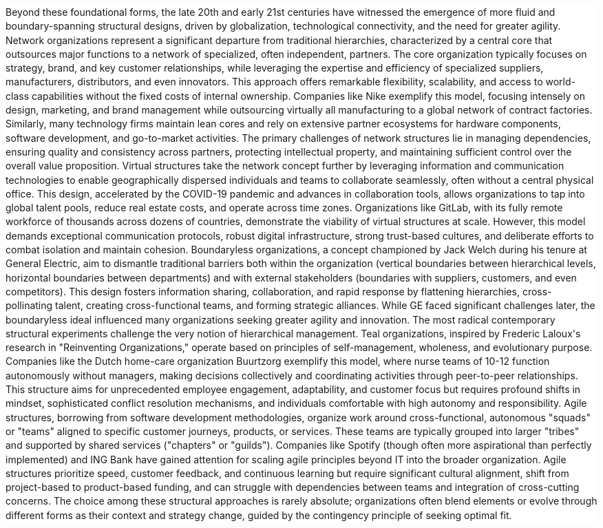 Beyond these foundational forms, the late 20th and early 21st centuries have witnessed the emergence of more fluid and boundary-spanning structural designs, driven by globalization, technological connectivity, and the need for greater agility. Network organizations represent a significant departure from traditional hierarchies, characterized by a central core that outsources major functions to a network of specialized, often independent, partners. The core organization typically focuses on strategy, brand, and key customer relationships, while leveraging the expertise and efficiency of specialized suppliers, manufacturers, distributors, and even innovators. This approach offers remarkable flexibility, scalability, and access to world-class capabilities without the fixed costs of internal ownership. Companies like Nike exemplify this model, focusing intensely on design, marketing, and brand management while outsourcing virtually all manufacturing to a global network of contract factories. Similarly, many technology firms maintain lean cores and rely on extensive partner ecosystems for hardware components, software development, and go-to-market activities. The primary challenges of network structures lie in managing dependencies, ensuring quality and consistency across partners, protecting intellectual property, and maintaining sufficient control over the overall value proposition. Virtual structures take the network concept further by leveraging information and communication technologies to enable geographically dispersed individuals and teams to collaborate seamlessly, often without a central physical office. This design, accelerated by the COVID-19 pandemic and advances in collaboration tools, allows organizations to tap into global talent pools, reduce real estate costs, and operate across time zones. Organizations like GitLab, with its fully remote workforce of thousands across dozens of countries, demonstrate the viability of virtual structures at scale. However, this model demands exceptional communication protocols, robust digital infrastructure, strong trust-based cultures, and deliberate efforts to combat isolation and maintain cohesion. Boundaryless organizations, a concept championed by Jack Welch during his tenure at General Electric, aim to dismantle traditional barriers both within the organization (vertical boundaries between hierarchical levels, horizontal boundaries between departments) and with external stakeholders (boundaries with suppliers, customers, and even competitors). This design fosters information sharing, collaboration, and rapid response by flattening hierarchies, cross-pollinating talent, creating cross-functional teams, and forming strategic alliances. While GE faced significant challenges later, the boundaryless ideal influenced many organizations seeking greater agility and innovation. The most radical contemporary structural experiments challenge the very notion of hierarchical management. Teal organizations, inspired by Frederic Laloux's research in "Reinventing Organizations," operate based on principles of self-management, wholeness, and evolutionary purpose. Companies like the Dutch home-care organization Buurtzorg exemplify this model, where nurse teams of 10-12 function autonomously without managers, making decisions collectively and coordinating activities through peer-to-peer relationships. This structure aims for unprecedented employee engagement, adaptability, and customer focus but requires profound shifts in mindset, sophisticated conflict resolution mechanisms, and individuals comfortable with high autonomy and responsibility. Agile structures, borrowing from software development methodologies, organize work around cross-functional, autonomous "squads" or "teams" aligned to specific customer journeys, products, or services. These teams are typically grouped into larger "tribes" and supported by shared services ("chapters" or "guilds"). Companies like Spotify (though often more aspirational than perfectly implemented) and ING Bank have gained attention for scaling agile principles beyond IT into the broader organization. Agile structures prioritize speed, customer feedback, and continuous learning but require significant cultural alignment, shift from project-based to product-based funding, and can struggle with dependencies between teams and integration of cross-cutting concerns. The choice among these structural approaches is rarely absolute; organizations often blend elements or evolve through different forms as their context and strategy change, guided by the contingency principle of seeking optimal fit.
